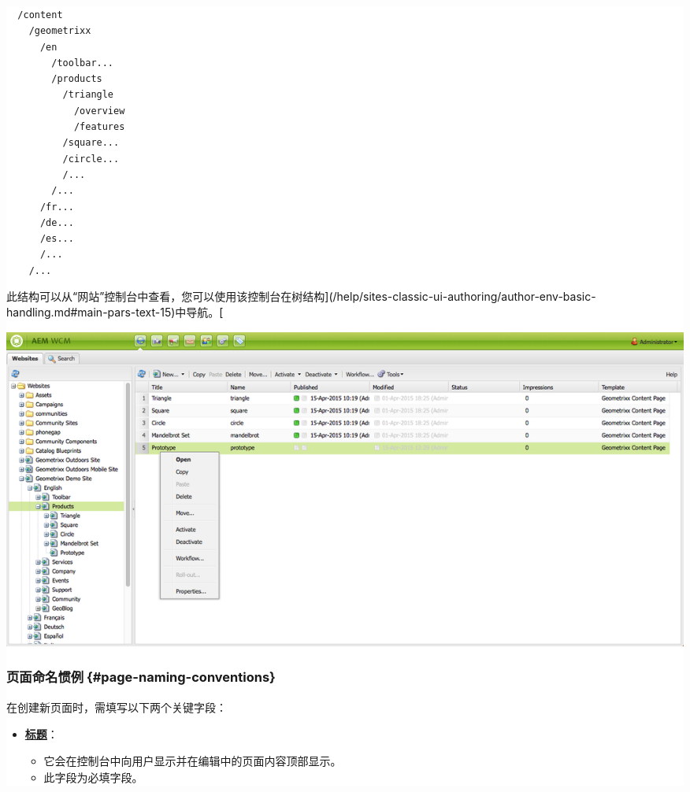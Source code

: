 ```xml
  /content
    /geometrixx
      /en
        /toolbar...
        /products
          /triangle
            /overview 
            /features
          /square...
          /circle...
          /...
        /...
      /fr...
      /de...
      /es...
      /...
    /...
```

此结构可以从“网站”控制台中查看，您可以使用该控制台在树结构](/help/sites-classic-ui-authoring/author-env-basic-handling.md#main-pars-text-15)中导航。[

![chlimage_1-151](assets/chlimage_1-151.png)

### 页面命名惯例 {#page-naming-conventions}

在创建新页面时，需填写以下两个关键字段：

* **[标题](#title)**：

   * 它会在控制台中向用户显示并在编辑中的页面内容顶部显示。
   * 此字段为必填字段。
